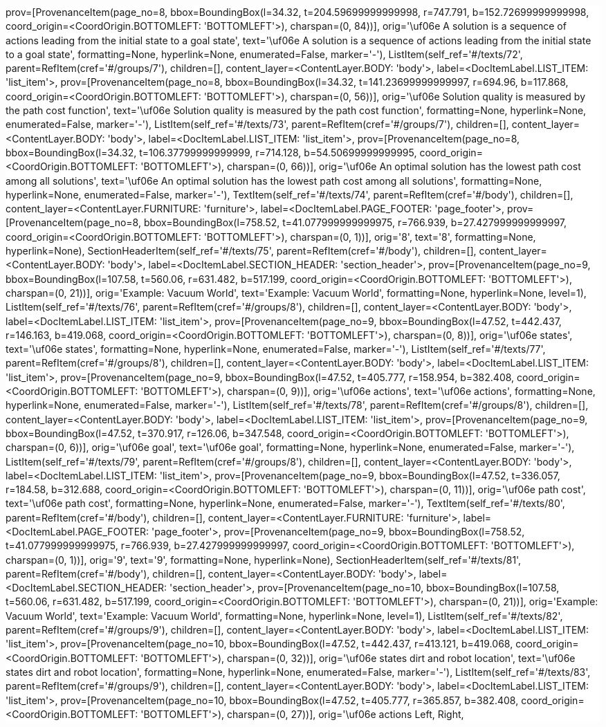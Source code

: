 prov=[ProvenanceItem(page_no=8, bbox=BoundingBox(l=34.32, t=204.59699999999998, r=747.791, b=152.72699999999998, coord_origin=<CoordOrigin.BOTTOMLEFT: 'BOTTOMLEFT'>), charspan=(0, 84))], orig='\uf06e A solution is a sequence of actions leading from the initial state to a goal state', text='\uf06e A solution is a sequence of actions leading from the initial state to a goal state', formatting=None, hyperlink=None, enumerated=False, marker='-'), ListItem(self_ref='#/texts/72', parent=RefItem(cref='#/groups/7'), children=[], content_layer=<ContentLayer.BODY: 'body'>, label=<DocItemLabel.LIST_ITEM: 'list_item'>, prov=[ProvenanceItem(page_no=8, bbox=BoundingBox(l=34.32, t=141.23699999999997, r=694.96, b=117.868, coord_origin=<CoordOrigin.BOTTOMLEFT: 'BOTTOMLEFT'>), charspan=(0, 56))], orig='\uf06e Solution quality is measured by the path cost function', text='\uf06e Solution quality is measured by the path cost function', formatting=None, hyperlink=None, enumerated=False, marker='-'), ListItem(self_ref='#/texts/73', parent=RefItem(cref='#/groups/7'), children=[], content_layer=<ContentLayer.BODY: 'body'>, label=<DocItemLabel.LIST_ITEM: 'list_item'>, prov=[ProvenanceItem(page_no=8, bbox=BoundingBox(l=34.32, t=106.37799999999999, r=714.128, b=54.50699999999995, coord_origin=<CoordOrigin.BOTTOMLEFT: 'BOTTOMLEFT'>), charspan=(0, 66))], orig='\uf06e An optimal solution has the lowest path cost among all solutions', text='\uf06e An optimal solution has the lowest path cost among all solutions', formatting=None, hyperlink=None, enumerated=False, marker='-'), TextItem(self_ref='#/texts/74', parent=RefItem(cref='#/body'), children=[], content_layer=<ContentLayer.FURNITURE: 'furniture'>, label=<DocItemLabel.PAGE_FOOTER: 'page_footer'>, prov=[ProvenanceItem(page_no=8, bbox=BoundingBox(l=758.52, t=41.077999999999975, r=766.939, b=27.427999999999997, coord_origin=<CoordOrigin.BOTTOMLEFT: 'BOTTOMLEFT'>), charspan=(0, 1))], orig='8', text='8', formatting=None, hyperlink=None), SectionHeaderItem(self_ref='#/texts/75', parent=RefItem(cref='#/body'), children=[], content_layer=<ContentLayer.BODY: 'body'>, label=<DocItemLabel.SECTION_HEADER: 'section_header'>, prov=[ProvenanceItem(page_no=9, bbox=BoundingBox(l=107.58, t=560.06, r=631.482, b=517.199, coord_origin=<CoordOrigin.BOTTOMLEFT: 'BOTTOMLEFT'>), charspan=(0, 21))], orig='Example: Vacuum World', text='Example: Vacuum World', formatting=None, hyperlink=None, level=1), ListItem(self_ref='#/texts/76', parent=RefItem(cref='#/groups/8'), children=[], content_layer=<ContentLayer.BODY: 'body'>, label=<DocItemLabel.LIST_ITEM: 'list_item'>, prov=[ProvenanceItem(page_no=9, bbox=BoundingBox(l=47.52, t=442.437, r=146.163, b=419.068, coord_origin=<CoordOrigin.BOTTOMLEFT: 'BOTTOMLEFT'>), charspan=(0, 8))], orig='\uf06e states', text='\uf06e states', formatting=None, hyperlink=None, enumerated=False, marker='-'), ListItem(self_ref='#/texts/77', parent=RefItem(cref='#/groups/8'), children=[], content_layer=<ContentLayer.BODY: 'body'>, label=<DocItemLabel.LIST_ITEM: 'list_item'>, prov=[ProvenanceItem(page_no=9, bbox=BoundingBox(l=47.52, t=405.777, r=158.954, b=382.408, coord_origin=<CoordOrigin.BOTTOMLEFT: 'BOTTOMLEFT'>), charspan=(0, 9))], orig='\uf06e actions', text='\uf06e actions', formatting=None, hyperlink=None, enumerated=False, marker='-'), ListItem(self_ref='#/texts/78', parent=RefItem(cref='#/groups/8'), children=[], content_layer=<ContentLayer.BODY: 'body'>, label=<DocItemLabel.LIST_ITEM: 'list_item'>, prov=[ProvenanceItem(page_no=9, bbox=BoundingBox(l=47.52, t=370.917, r=126.06, b=347.548, coord_origin=<CoordOrigin.BOTTOMLEFT: 'BOTTOMLEFT'>), charspan=(0, 6))], orig='\uf06e goal', text='\uf06e goal', formatting=None, hyperlink=None, enumerated=False, marker='-'), ListItem(self_ref='#/texts/79', parent=RefItem(cref='#/groups/8'), children=[], content_layer=<ContentLayer.BODY: 'body'>, label=<DocItemLabel.LIST_ITEM: 'list_item'>, prov=[ProvenanceItem(page_no=9, bbox=BoundingBox(l=47.52, t=336.057, r=184.58, b=312.688, coord_origin=<CoordOrigin.BOTTOMLEFT: 'BOTTOMLEFT'>), charspan=(0, 11))], orig='\uf06e path cost', text='\uf06e path cost', formatting=None, hyperlink=None, enumerated=False, marker='-'), TextItem(self_ref='#/texts/80', parent=RefItem(cref='#/body'), children=[], content_layer=<ContentLayer.FURNITURE: 'furniture'>, label=<DocItemLabel.PAGE_FOOTER: 'page_footer'>, prov=[ProvenanceItem(page_no=9, bbox=BoundingBox(l=758.52, t=41.077999999999975, r=766.939, b=27.427999999999997, coord_origin=<CoordOrigin.BOTTOMLEFT: 'BOTTOMLEFT'>), charspan=(0, 1))], orig='9', text='9', formatting=None, hyperlink=None), SectionHeaderItem(self_ref='#/texts/81', parent=RefItem(cref='#/body'), children=[], content_layer=<ContentLayer.BODY: 'body'>, label=<DocItemLabel.SECTION_HEADER: 'section_header'>, prov=[ProvenanceItem(page_no=10, bbox=BoundingBox(l=107.58, t=560.06, r=631.482, b=517.199, coord_origin=<CoordOrigin.BOTTOMLEFT: 'BOTTOMLEFT'>), charspan=(0, 21))], orig='Example: Vacuum World', text='Example: Vacuum World', formatting=None, hyperlink=None, level=1), ListItem(self_ref='#/texts/82', parent=RefItem(cref='#/groups/9'), children=[], content_layer=<ContentLayer.BODY: 'body'>, label=<DocItemLabel.LIST_ITEM: 'list_item'>, prov=[ProvenanceItem(page_no=10, bbox=BoundingBox(l=47.52, t=442.437, r=413.121, b=419.068, coord_origin=<CoordOrigin.BOTTOMLEFT: 'BOTTOMLEFT'>), charspan=(0, 32))], orig='\uf06e states dirt and robot location', text='\uf06e states dirt and robot location', formatting=None, hyperlink=None, enumerated=False, marker='-'), ListItem(self_ref='#/texts/83', parent=RefItem(cref='#/groups/9'), children=[], content_layer=<ContentLayer.BODY: 'body'>, label=<DocItemLabel.LIST_ITEM: 'list_item'>, prov=[ProvenanceItem(page_no=10, bbox=BoundingBox(l=47.52, t=405.777, r=365.857, b=382.408, coord_origin=<CoordOrigin.BOTTOMLEFT: 'BOTTOMLEFT'>), charspan=(0, 27))], orig='\uf06e actions Left, Right,